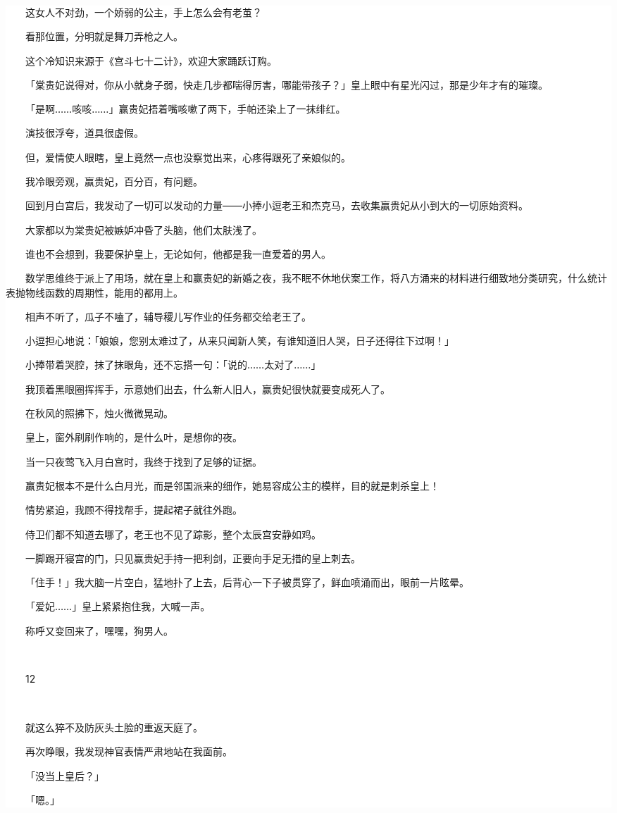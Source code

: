 &emsp;&emsp;这女人不对劲，一个娇弱的公主，手上怎么会有老茧？  
  
&emsp;&emsp;看那位置，分明就是舞刀弄枪之人。  
  
&emsp;&emsp;这个冷知识来源于《宫斗七十二计》，欢迎大家踊跃订购。  
  
&emsp;&emsp;「棠贵妃说得对，你从小就身子弱，快走几步都喘得厉害，哪能带孩子？」皇上眼中有星光闪过，那是少年才有的璀璨。  
  
&emsp;&emsp;「是啊……咳咳……」赢贵妃捂着嘴咳嗽了两下，手帕还染上了一抹绯红。  
  
&emsp;&emsp;演技很浮夸，道具很虚假。  
  
&emsp;&emsp;但，爱情使人眼瞎，皇上竟然一点也没察觉出来，心疼得跟死了亲娘似的。  
  
&emsp;&emsp;我冷眼旁观，赢贵妃，百分百，有问题。  
  
&emsp;&emsp;回到月白宫后，我发动了一切可以发动的力量——小捧小逗老王和杰克马，去收集赢贵妃从小到大的一切原始资料。  
  
&emsp;&emsp;大家都以为棠贵妃被嫉妒冲昏了头脑，他们太肤浅了。  
  
&emsp;&emsp;谁也不会想到，我要保护皇上，无论如何，他都是我一直爱着的男人。  
  
&emsp;&emsp;数学思维终于派上了用场，就在皇上和赢贵妃的新婚之夜，我不眠不休地伏案工作，将八方涌来的材料进行细致地分类研究，什么统计表抛物线函数的周期性，能用的都用上。  
  
&emsp;&emsp;相声不听了，瓜子不嗑了，辅导稷儿写作业的任务都交给老王了。  
  
&emsp;&emsp;小逗担心地说：「娘娘，您别太难过了，从来只闻新人笑，有谁知道旧人哭，日子还得往下过啊！」  
  
&emsp;&emsp;小捧带着哭腔，抹了抹眼角，还不忘搭一句：「说的……太对了……」  
  
&emsp;&emsp;我顶着黑眼圈挥挥手，示意她们出去，什么新人旧人，赢贵妃很快就要变成死人了。  
  
&emsp;&emsp;在秋风的照拂下，烛火微微晃动。  
  
&emsp;&emsp;皇上，窗外刷刷作响的，是什么叶，是想你的夜。  
  
&emsp;&emsp;当一只夜莺飞入月白宫时，我终于找到了足够的证据。  
  
&emsp;&emsp;赢贵妃根本不是什么白月光，而是邻国派来的细作，她易容成公主的模样，目的就是刺杀皇上！  
  
&emsp;&emsp;情势紧迫，我顾不得找帮手，提起裙子就往外跑。  
  
&emsp;&emsp;侍卫们都不知道去哪了，老王也不见了踪影，整个太辰宫安静如鸡。  
  
&emsp;&emsp;一脚踢开寝宫的门，只见赢贵妃手持一把利剑，正要向手足无措的皇上刺去。  
  
&emsp;&emsp;「住手！」我大脑一片空白，猛地扑了上去，后背心一下子被贯穿了，鲜血喷涌而出，眼前一片眩晕。  
  
&emsp;&emsp;「爱妃……」皇上紧紧抱住我，大喊一声。  
  
&emsp;&emsp;称呼又变回来了，嘿嘿，狗男人。  
  
&emsp;&emsp;   
  
&emsp;&emsp;12  
  
&emsp;&emsp;   
  
&emsp;&emsp;就这么猝不及防灰头土脸的重返天庭了。  
  
&emsp;&emsp;再次睁眼，我发现神官表情严肃地站在我面前。  
  
&emsp;&emsp;「没当上皇后？」  
  
&emsp;&emsp;「嗯。」  
  